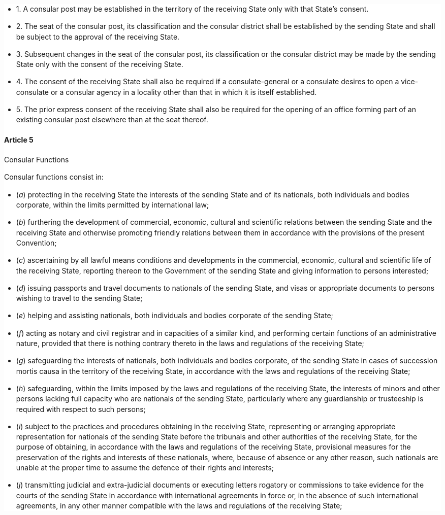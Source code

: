   * 1. A consular post may be established in the territory of the receiving State only with that State’s consent.

  * 2. The seat of the consular post, its classification and the consular district shall be established by the sending State and shall be subject to the approval of the receiving State.

  * 3. Subsequent changes in the seat of the consular post, its classification or the consular district may be made by the sending State only with the consent of the receiving State.

  * 4. The consent of the receiving State shall also be required if a consulate-general or a consulate desires to open a vice-consulate or a consular agency in a locality other than that in which it is itself established.

  * 5. The prior express consent of the receiving State shall also be required for the opening of an office forming part of an existing consular post elsewhere than at the seat thereof.

#### Article 5  
Consular Functions

Consular functions consist in:

  * (_a_) protecting in the receiving State the interests of the sending State and of its nationals, both individuals and bodies corporate, within the limits permitted by international law;

  * (_b_) furthering the development of commercial, economic, cultural and scientific relations between the sending State and the receiving State and otherwise promoting friendly relations between them in accordance with the provisions of the present Convention;

  * (_c_) ascertaining by all lawful means conditions and developments in the commercial, economic, cultural and scientific life of the receiving State, reporting thereon to the Government of the sending State and giving information to persons interested;

  * (_d_) issuing passports and travel documents to nationals of the sending State, and visas or appropriate documents to persons wishing to travel to the sending State;

  * (_e_) helping and assisting nationals, both individuals and bodies corporate of the sending State;

  * (_f_) acting as notary and civil registrar and in capacities of a similar kind, and performing certain functions of an administrative nature, provided that there is nothing contrary thereto in the laws and regulations of the receiving State;

  * (_g_) safeguarding the interests of nationals, both individuals and bodies corporate, of the sending State in cases of succession mortis causa in the territory of the receiving State, in accordance with the laws and regulations of the receiving State;

  * (_h_) safeguarding, within the limits imposed by the laws and regulations of the receiving State, the interests of minors and other persons lacking full capacity who are nationals of the sending State, particularly where any guardianship or trusteeship is required with respect to such persons;

  * (_i_) subject to the practices and procedures obtaining in the receiving State, representing or arranging appropriate representation for nationals of the sending State before the tribunals and other authorities of the receiving State, for the purpose of obtaining, in accordance with the laws and regulations of the receiving State, provisional measures for the preservation of the rights and interests of these nationals, where, because of absence or any other reason, such nationals are unable at the proper time to assume the defence of their rights and interests;

  * (_j_) transmitting judicial and extra-judicial documents or executing letters rogatory or commissions to take evidence for the courts of the sending State in accordance with international agreements in force or, in the absence of such international agreements, in any other manner compatible with the laws and regulations of the receiving State;
